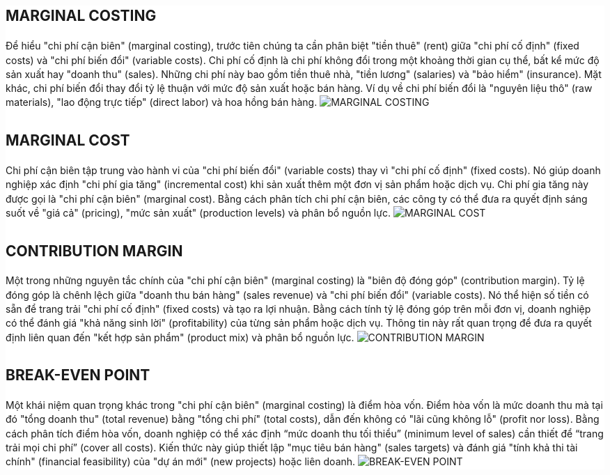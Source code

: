 

## MARGINAL COSTING

Để hiểu "chi phí cận biên" (marginal costing), trước tiên chúng ta cần phân biệt "tiền thuê" (rent) giữa "chi phí cố định" (fixed costs) và "chi phí biến đổi" (variable costs). Chi phí cố định là chi phí không đổi trong một khoảng thời gian cụ thể, bất kể mức độ sản xuất hay "doanh thu" (sales). Những chi phí này bao gồm tiền thuê nhà, "tiền lương" (salaries) và "bảo hiểm" (insurance). Mặt khác, chi phí biến đổi thay đổi tỷ lệ thuận với mức độ sản xuất hoặc bán hàng. Ví dụ về chi phí biến đổi là "nguyên liệu thô" (raw materials), "lao động trực tiếp" (direct labor) và hoa hồng bán hàng.
![MARGINAL COSTING](https://http-archiver-apis-production-80.schnworks.com/storage/images/transitions/2024-04-22/transition--5990678631-Montserrat-Black-9C27B0.jpg)
<audio controls>
    <source src="https://http-archiver-apis-production-80.schnworks.com/storage/audio/file-32831840194.mp3" type="audio/mpeg">
</audio>



## MARGINAL COST

Chi phí cận biên tập trung vào hành vi của "chi phí biến đổi" (variable costs) thay vì "chi phí cố định" (fixed costs). Nó giúp doanh nghiệp xác định "chi phí gia tăng" (incremental cost) khi sản xuất thêm một đơn vị sản phẩm hoặc dịch vụ. Chi phí gia tăng này được gọi là "chi phí cận biên" (marginal cost). Bằng cách phân tích chi phí cận biên, các công ty có thể đưa ra quyết định sáng suốt về "giá cả" (pricing), "mức sản xuất" (production levels) và phân bổ nguồn lực.
![MARGINAL COST](https://http-archiver-apis-production-80.schnworks.com/storage/images/transitions/2024-04-22/transition-1880819703-Montserrat-SemiBold-7B1FA2.jpg)
<audio controls>
    <source src="https://http-archiver-apis-production-80.schnworks.com/storage/audio/file-1231510171.mp3" type="audio/mpeg">
</audio>



## CONTRIBUTION MARGIN

Một trong những nguyên tắc chính của "chi phí cận biên" (marginal costing) là "biên độ đóng góp" (contribution margin). Tỷ lệ đóng góp là chênh lệch giữa "doanh thu bán hàng" (sales revenue) và "chi phí biến đổi" (variable costs). Nó thể hiện số tiền có sẵn để trang trải "chi phí cố định" (fixed costs) và tạo ra lợi nhuận. Bằng cách tính tỷ lệ đóng góp trên mỗi đơn vị, doanh nghiệp có thể đánh giá "khả năng sinh lời" (profitability) của từng sản phẩm hoặc dịch vụ. Thông tin này rất quan trọng để đưa ra quyết định liên quan đến "kết hợp sản phẩm" (product mix) và phân bổ nguồn lực.
![CONTRIBUTION MARGIN](https://http-archiver-apis-production-80.schnworks.com/storage/images/transitions/2024-04-22/transition--21509501216-Montserrat-ExtraBold-7B1FA2.jpg)
<audio controls>
    <source src="https://http-archiver-apis-production-80.schnworks.com/storage/audio/file-38230156680.mp3" type="audio/mpeg">
</audio>



## BREAK-EVEN POINT

Một khái niệm quan trọng khác trong "chi phí cận biên" (marginal costing) là điểm hòa vốn. Điểm hòa vốn là mức doanh thu mà tại đó "tổng doanh thu" (total revenue) bằng "tổng chi phí" (total costs), dẫn đến không có "lãi cũng không lỗ" (profit nor loss). Bằng cách phân tích điểm hòa vốn, doanh nghiệp có thể xác định “mức doanh thu tối thiểu” (minimum level of sales) cần thiết để “trang trải mọi chi phí” (cover all costs). Kiến thức này giúp thiết lập "mục tiêu bán hàng" (sales targets) và đánh giá "tính khả thi tài chính" (financial feasibility) của "dự án mới" (new projects) hoặc liên doanh.
![BREAK-EVEN POINT](https://http-archiver-apis-production-80.schnworks.com/storage/images/transitions/2024-04-22/transition-6950582100-Montserrat-ExtraBold-9C27B0.jpg)
<audio controls>
    <source src="https://http-archiver-apis-production-80.schnworks.com/storage/audio/file-17039751624.mp3" type="audio/mpeg">
</audio>
